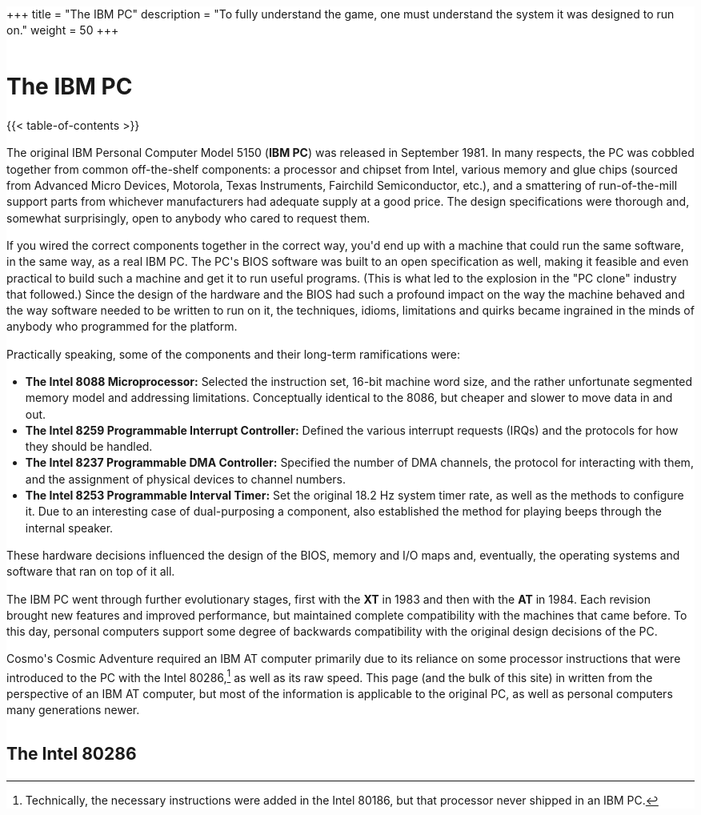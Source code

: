 +++
title = "The IBM PC"
description = "To fully understand the game, one must understand the system it was designed to run on."
weight = 50
+++

# The IBM PC

{{< table-of-contents >}}

The original IBM Personal Computer Model 5150 (**IBM PC**) was released in September 1981. In many respects, the PC was cobbled together from common off-the-shelf components: a processor and chipset from Intel, various memory and glue chips (sourced from Advanced Micro Devices, Motorola, Texas Instruments, Fairchild Semiconductor, etc.), and a smattering of run-of-the-mill support parts from whichever manufacturers had adequate supply at a good price. The design specifications were thorough and, somewhat surprisingly, open to anybody who cared to request them.

If you wired the correct components together in the correct way, you'd end up with a machine that could run the same software, in the same way, as a real IBM PC. The PC's BIOS software was built to an open specification as well, making it feasible and even practical to build such a machine and get it to run useful programs. (This is what led to the explosion in the "PC clone" industry that followed.) Since the design of the hardware and the BIOS had such a profound impact on the way the machine behaved and the way software needed to be written to run on it, the techniques, idioms, limitations and quirks became ingrained in the minds of anybody who programmed for the platform.

Practically speaking, some of the components and their long-term ramifications were:

* **The Intel 8088 Microprocessor:** Selected the instruction set, 16-bit machine word size, and the rather unfortunate segmented memory model and addressing limitations. Conceptually identical to the 8086, but cheaper and slower to move data in and out.
* **The Intel 8259 Programmable Interrupt Controller:** Defined the various interrupt requests (IRQs) and the protocols for how they should be handled.
* **The Intel 8237 Programmable DMA Controller:** Specified the number of DMA channels, the protocol for interacting with them, and the assignment of physical devices to channel numbers.
* **The Intel 8253 Programmable Interval Timer:** Set the original 18.2 Hz system timer rate, as well as the methods to configure it. Due to an interesting case of dual-purposing a component, also established the method for playing beeps through the internal speaker.

These hardware decisions influenced the design of the BIOS, memory and I/O maps and, eventually, the operating systems and software that ran on top of it all.

The IBM PC went through further evolutionary stages, first with the **XT** in 1983 and then with the **AT** in 1984. Each revision brought new features and improved performance, but maintained complete compatibility with the machines that came before. To this day, personal computers support some degree of backwards compatibility with the original design decisions of the PC.

Cosmo's Cosmic Adventure required an IBM AT computer primarily due to its reliance on some processor instructions that were introduced to the PC with the Intel 80286,[^80186] as well as its raw speed. This page (and the bulk of this site) in written from the perspective of an IBM AT computer, but most of the information is applicable to the original PC, as well as personal computers many generations newer.

## The Intel 80286


[^80186]: Technically, the necessary instructions were added in the Intel 80186, but that processor never shipped in an IBM PC.
[^mul]: A select few instructions, like `MUL`, could operate on two 16-bit operands and produce a 32-bit result which was stored across two 16-bit registers. These instructions were relatively rare (and slow)!
[^640k]: There is a quote, often attributed to Bill Gates, that goes "640 K ought to be enough for anybody." In all likelihood he never actually said that; the quote was probably the invention of some wisenheimer on Usenet.
[^port]: The word "port" is a very overloaded term in the computing world. These I/O ports have absolutely nothing to do with networking protocols like TCP or UDP, and they have no direct correlation with the physical ports on the back of the machine (although, confusingly, sending data to a port on the back of the machine usually involves communication over an I/O port to get the data moving).
[^pics]: This is an intentional simplification. In reality the two interrupt controllers in the IBM AT are chained in a rather unfortunately named master-slave configuration, with all interrupts from the slave arriving as IRQ2 on the master. To maintain compatibility with the original IBM PC and XT, where IRQ2 was not cascaded in this way, the system uses IRQ9 to emulate the original behavior.